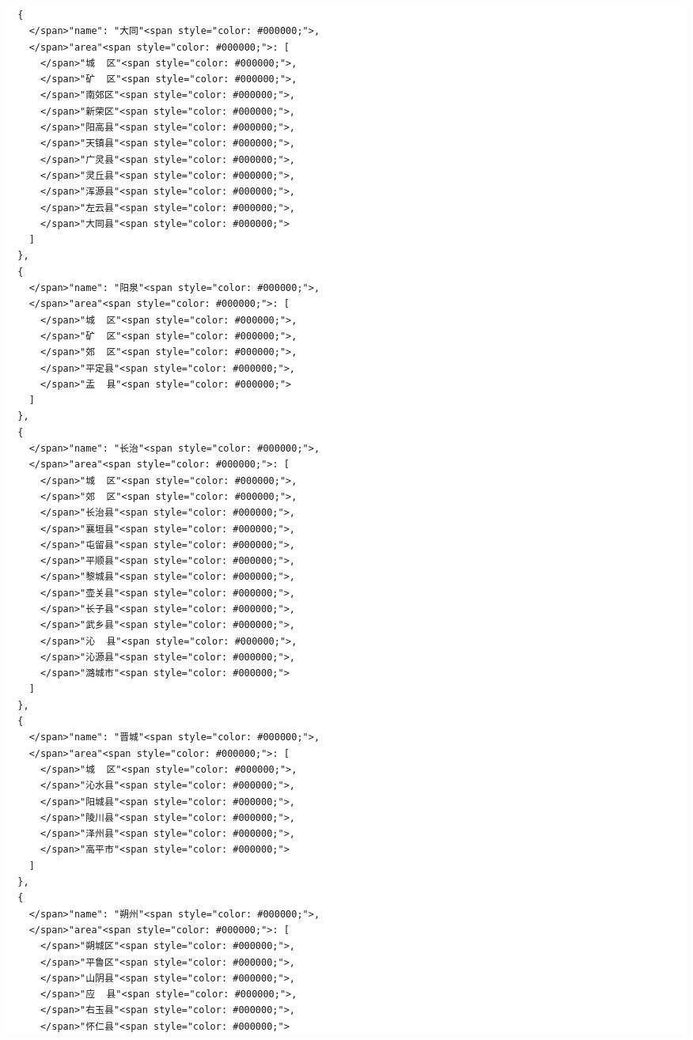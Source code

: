       {
        </span>"name": "大同"<span style="color: #000000;">,
        </span>"area"<span style="color: #000000;">: [
          </span>"城  区"<span style="color: #000000;">,
          </span>"矿  区"<span style="color: #000000;">,
          </span>"南郊区"<span style="color: #000000;">,
          </span>"新荣区"<span style="color: #000000;">,
          </span>"阳高县"<span style="color: #000000;">,
          </span>"天镇县"<span style="color: #000000;">,
          </span>"广灵县"<span style="color: #000000;">,
          </span>"灵丘县"<span style="color: #000000;">,
          </span>"浑源县"<span style="color: #000000;">,
          </span>"左云县"<span style="color: #000000;">,
          </span>"大同县"<span style="color: #000000;">
        ]
      },
      {
        </span>"name": "阳泉"<span style="color: #000000;">,
        </span>"area"<span style="color: #000000;">: [
          </span>"城  区"<span style="color: #000000;">,
          </span>"矿  区"<span style="color: #000000;">,
          </span>"郊  区"<span style="color: #000000;">,
          </span>"平定县"<span style="color: #000000;">,
          </span>"盂  县"<span style="color: #000000;">
        ]
      },
      {
        </span>"name": "长治"<span style="color: #000000;">,
        </span>"area"<span style="color: #000000;">: [
          </span>"城  区"<span style="color: #000000;">,
          </span>"郊  区"<span style="color: #000000;">,
          </span>"长治县"<span style="color: #000000;">,
          </span>"襄垣县"<span style="color: #000000;">,
          </span>"屯留县"<span style="color: #000000;">,
          </span>"平顺县"<span style="color: #000000;">,
          </span>"黎城县"<span style="color: #000000;">,
          </span>"壶关县"<span style="color: #000000;">,
          </span>"长子县"<span style="color: #000000;">,
          </span>"武乡县"<span style="color: #000000;">,
          </span>"沁  县"<span style="color: #000000;">,
          </span>"沁源县"<span style="color: #000000;">,
          </span>"潞城市"<span style="color: #000000;">
        ]
      },
      {
        </span>"name": "晋城"<span style="color: #000000;">,
        </span>"area"<span style="color: #000000;">: [
          </span>"城  区"<span style="color: #000000;">,
          </span>"沁水县"<span style="color: #000000;">,
          </span>"阳城县"<span style="color: #000000;">,
          </span>"陵川县"<span style="color: #000000;">,
          </span>"泽州县"<span style="color: #000000;">,
          </span>"高平市"<span style="color: #000000;">
        ]
      },
      {
        </span>"name": "朔州"<span style="color: #000000;">,
        </span>"area"<span style="color: #000000;">: [
          </span>"朔城区"<span style="color: #000000;">,
          </span>"平鲁区"<span style="color: #000000;">,
          </span>"山阴县"<span style="color: #000000;">,
          </span>"应  县"<span style="color: #000000;">,
          </span>"右玉县"<span style="color: #000000;">,
          </span>"怀仁县"<span style="color: #000000;">